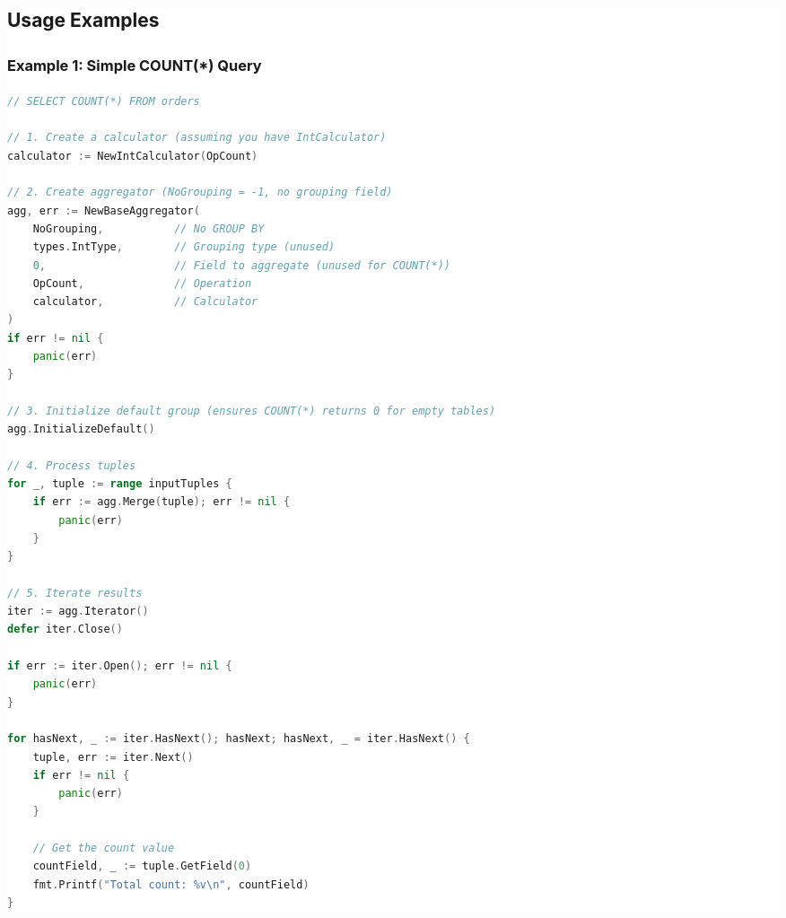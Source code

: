 
## Usage Examples

### Example 1: Simple COUNT(*) Query

```go
// SELECT COUNT(*) FROM orders

// 1. Create a calculator (assuming you have IntCalculator)
calculator := NewIntCalculator(OpCount)

// 2. Create aggregator (NoGrouping = -1, no grouping field)
agg, err := NewBaseAggregator(
    NoGrouping,           // No GROUP BY
    types.IntType,        // Grouping type (unused)
    0,                    // Field to aggregate (unused for COUNT(*))
    OpCount,              // Operation
    calculator,           // Calculator
)
if err != nil {
    panic(err)
}

// 3. Initialize default group (ensures COUNT(*) returns 0 for empty tables)
agg.InitializeDefault()

// 4. Process tuples
for _, tuple := range inputTuples {
    if err := agg.Merge(tuple); err != nil {
        panic(err)
    }
}

// 5. Iterate results
iter := agg.Iterator()
defer iter.Close()

if err := iter.Open(); err != nil {
    panic(err)
}

for hasNext, _ := iter.HasNext(); hasNext; hasNext, _ = iter.HasNext() {
    tuple, err := iter.Next()
    if err != nil {
        panic(err)
    }

    // Get the count value
    countField, _ := tuple.GetField(0)
    fmt.Printf("Total count: %v\n", countField)
}
```
